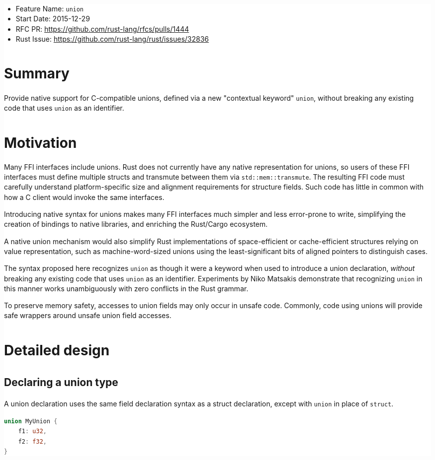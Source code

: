 - Feature Name: `union`
- Start Date: 2015-12-29
- RFC PR: https://github.com/rust-lang/rfcs/pulls/1444
- Rust Issue: https://github.com/rust-lang/rust/issues/32836

# Summary
[summary]: #summary

Provide native support for C-compatible unions, defined via a new "contextual
keyword" `union`, without breaking any existing code that uses `union` as an
identifier.

# Motivation
[motivation]: #motivation

Many FFI interfaces include unions.  Rust does not currently have any native
representation for unions, so users of these FFI interfaces must define
multiple structs and transmute between them via `std::mem::transmute`.  The
resulting FFI code must carefully understand platform-specific size and
alignment requirements for structure fields.  Such code has little in common
with how a C client would invoke the same interfaces.

Introducing native syntax for unions makes many FFI interfaces much simpler and
less error-prone to write, simplifying the creation of bindings to native
libraries, and enriching the Rust/Cargo ecosystem.

A native union mechanism would also simplify Rust implementations of
space-efficient or cache-efficient structures relying on value representation,
such as machine-word-sized unions using the least-significant bits of aligned
pointers to distinguish cases.

The syntax proposed here recognizes `union` as though it were a keyword when
used to introduce a union declaration, *without* breaking any existing code
that uses `union` as an identifier.  Experiments by Niko Matsakis demonstrate
that recognizing `union` in this manner works unambiguously with zero conflicts
in the Rust grammar.

To preserve memory safety, accesses to union fields may only occur in unsafe
code.  Commonly, code using unions will provide safe wrappers around unsafe
union field accesses.

# Detailed design
[design]: #detailed-design

## Declaring a union type

A union declaration uses the same field declaration syntax as a struct
declaration, except with `union` in place of `struct`.

```rust
union MyUnion {
    f1: u32,
    f2: f32,
}
```


[drawbacks]: #drawbacks
[alternatives]: #alternatives
[unresolved]: #unresolved-questions